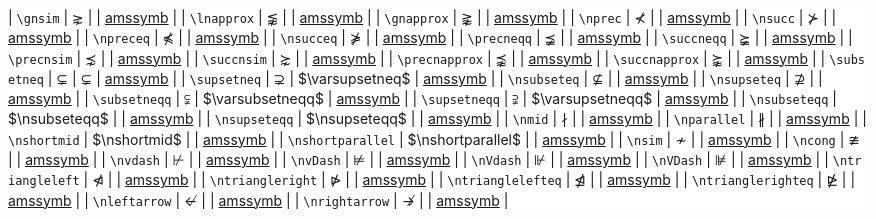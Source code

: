 | `\gnsim`            | $\gnsim$            |                  | [amssymb](https://texdoc.org/serve/amssymb/0) |
| `\lnapprox`         | $\lnapprox$         |                  | [amssymb](https://texdoc.org/serve/amssymb/0) |
| `\gnapprox`         | $\gnapprox$         |                  | [amssymb](https://texdoc.org/serve/amssymb/0) |
| `\nprec`            | $\nprec$            |                  | [amssymb](https://texdoc.org/serve/amssymb/0) |
| `\nsucc`            | $\nsucc$            |                  | [amssymb](https://texdoc.org/serve/amssymb/0) |
| `\npreceq`          | $\npreceq$          |                  | [amssymb](https://texdoc.org/serve/amssymb/0) |
| `\nsucceq`          | $\nsucceq$          |                  | [amssymb](https://texdoc.org/serve/amssymb/0) |
| `\precneqq`         | $\precneqq$         |                  | [amssymb](https://texdoc.org/serve/amssymb/0) |
| `\succneqq`         | $\succneqq$         |                  | [amssymb](https://texdoc.org/serve/amssymb/0) |
| `\precnsim`         | $\precnsim$         |                  | [amssymb](https://texdoc.org/serve/amssymb/0) |
| `\succnsim`         | $\succnsim$         |                  | [amssymb](https://texdoc.org/serve/amssymb/0) |
| `\precnapprox`      | $\precnapprox$      |                  | [amssymb](https://texdoc.org/serve/amssymb/0) |
| `\succnapprox`      | $\succnapprox$      |                  | [amssymb](https://texdoc.org/serve/amssymb/0) |
| `\subsetneq`        | $\subsetneq$        | $\varsubsetneq$  | [amssymb](https://texdoc.org/serve/amssymb/0) |
| `\supsetneq`        | $\supsetneq$        | $\varsupsetneq$  | [amssymb](https://texdoc.org/serve/amssymb/0) |
| `\nsubseteq`        | $\nsubseteq$        |                  | [amssymb](https://texdoc.org/serve/amssymb/0) |
| `\nsupseteq`        | $\nsupseteq$        |                  | [amssymb](https://texdoc.org/serve/amssymb/0) |
| `\subsetneqq`       | $\subsetneqq$       | $\varsubsetneqq$ | [amssymb](https://texdoc.org/serve/amssymb/0) |
| `\supsetneqq`       | $\supsetneqq$       | $\varsupsetneqq$ | [amssymb](https://texdoc.org/serve/amssymb/0) |
| `\nsubseteqq`       | $\nsubseteqq$       |                  | [amssymb](https://texdoc.org/serve/amssymb/0) |
| `\nsupseteqq`       | $\nsupseteqq$       |                  | [amssymb](https://texdoc.org/serve/amssymb/0) |
| `\nmid`             | $\nmid$             |                  | [amssymb](https://texdoc.org/serve/amssymb/0) |
| `\nparallel`        | $\nparallel$        |                  | [amssymb](https://texdoc.org/serve/amssymb/0) |
| `\nshortmid`        | $\nshortmid$        |                  | [amssymb](https://texdoc.org/serve/amssymb/0) |
| `\nshortparallel`   | $\nshortparallel$   |                  | [amssymb](https://texdoc.org/serve/amssymb/0) |
| `\nsim`             | $\nsim$             |                  | [amssymb](https://texdoc.org/serve/amssymb/0) |
| `\ncong`            | $\ncong$            |                  | [amssymb](https://texdoc.org/serve/amssymb/0) |
| `\nvdash`           | $\nvdash$           |                  | [amssymb](https://texdoc.org/serve/amssymb/0) |
| `\nvDash`           | $\nvDash$           |                  | [amssymb](https://texdoc.org/serve/amssymb/0) |
| `\nVdash`           | $\nVdash$           |                  | [amssymb](https://texdoc.org/serve/amssymb/0) |
| `\nVDash`           | $\nVDash$           |                  | [amssymb](https://texdoc.org/serve/amssymb/0) |
| `\ntriangleleft`    | $\ntriangleleft$    |                  | [amssymb](https://texdoc.org/serve/amssymb/0) |
| `\ntriangleright`   | $\ntriangleright$   |                  | [amssymb](https://texdoc.org/serve/amssymb/0) |
| `\ntrianglelefteq`  | $\ntrianglelefteq$  |                  | [amssymb](https://texdoc.org/serve/amssymb/0) |
| `\ntrianglerighteq` | $\ntrianglerighteq$ |                  | [amssymb](https://texdoc.org/serve/amssymb/0) |
| `\nleftarrow`       | $\nleftarrow$       |                  | [amssymb](https://texdoc.org/serve/amssymb/0) |
| `\nrightarrow`      | $\nrightarrow$      |                  | [amssymb](https://texdoc.org/serve/amssymb/0) |